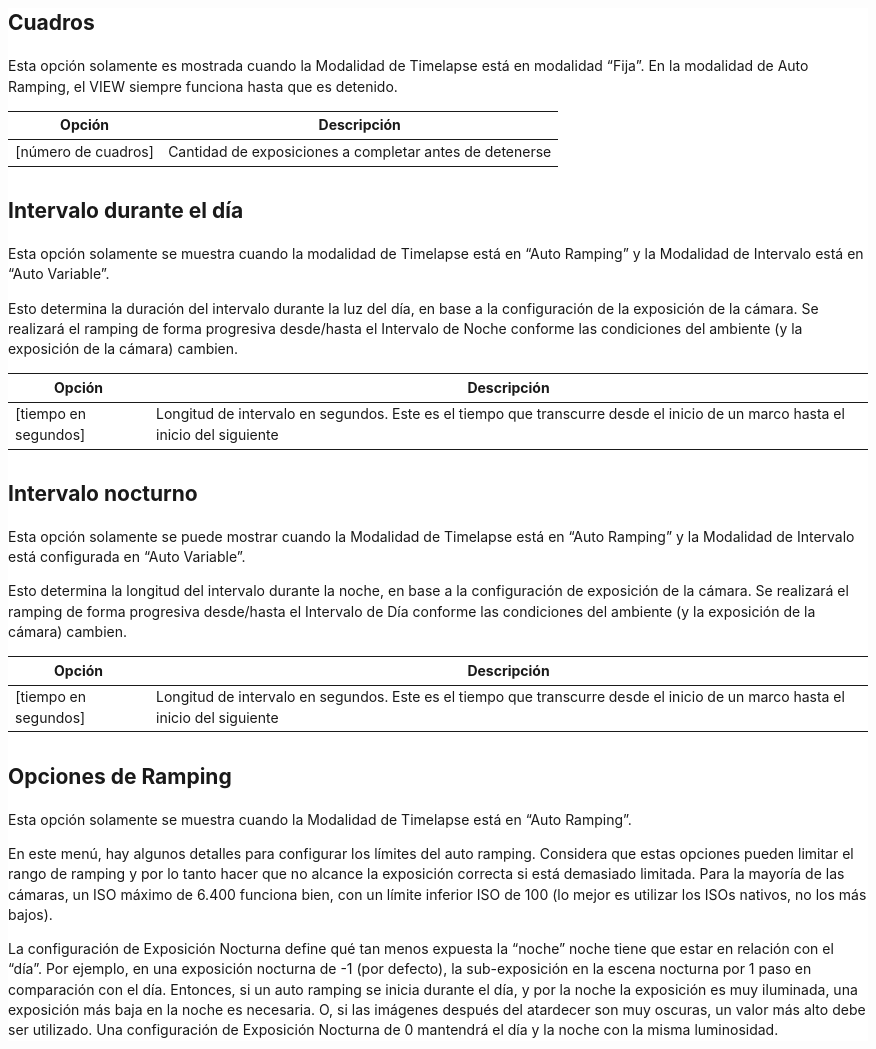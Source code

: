 
## Cuadros

Esta opción solamente es mostrada cuando la Modalidad de Timelapse está en modalidad “Fija”. En la modalidad de Auto Ramping, el VIEW siempre funciona hasta que es detenido.

Opción | Descripción
------ | -------
[número de cuadros] | Cantidad de exposiciones a completar antes de detenerse


## Intervalo durante el día

Esta opción solamente se muestra cuando la modalidad de Timelapse está en “Auto Ramping” y la Modalidad de Intervalo está en “Auto Variable”.

Esto determina la duración del intervalo durante la luz del día, en base a la configuración de la exposición de la cámara. Se realizará el ramping de forma progresiva desde/hasta el Intervalo de Noche conforme las condiciones del ambiente (y la exposición de la cámara) cambien.

Opción | Descripción
------ | -------
[tiempo en segundos] | Longitud de intervalo en segundos. Este es el tiempo que transcurre desde el inicio de un marco hasta el inicio del siguiente

## Intervalo nocturno

Esta opción solamente se puede mostrar cuando la Modalidad de Timelapse está en “Auto Ramping” y la Modalidad de Intervalo está configurada en “Auto Variable”.

Esto determina la longitud del intervalo durante la noche, en base a la configuración de exposición de la cámara. Se realizará el ramping de forma progresiva desde/hasta el Intervalo de Día conforme las condiciones del ambiente (y la exposición de la cámara) cambien.



Opción | Descripción
------ | -------
[tiempo en segundos] | Longitud de intervalo en segundos. Este es el tiempo que transcurre desde el inicio de un marco hasta el inicio del siguiente


## Opciones de Ramping

Esta opción solamente se muestra cuando la Modalidad de Timelapse está en “Auto Ramping”.

En este menú, hay algunos detalles para configurar los límites del auto ramping. Considera que estas opciones pueden limitar el rango de ramping y por lo tanto hacer que no alcance la exposición correcta si está demasiado limitada. Para la mayoría de las cámaras, un ISO máximo de 6.400 funciona bien, con un límite inferior ISO de 100 (lo mejor es utilizar los ISOs nativos, no los más bajos).

La configuración de Exposición Nocturna define qué tan menos expuesta la “noche” noche tiene que estar en relación con el “día”. Por ejemplo, en una exposición nocturna de -1 (por defecto), la sub-exposición en la escena nocturna por 1 paso en comparación con el día. Entonces, si un auto ramping se inicia durante el día, y por la noche la exposición es muy iluminada, una exposición más baja en la noche es necesaria. O, si las imágenes después del atardecer son muy oscuras, un valor más alto debe ser utilizado. Una configuración de Exposición Nocturna de 0 mantendrá el día y la noche con la misma luminosidad.
